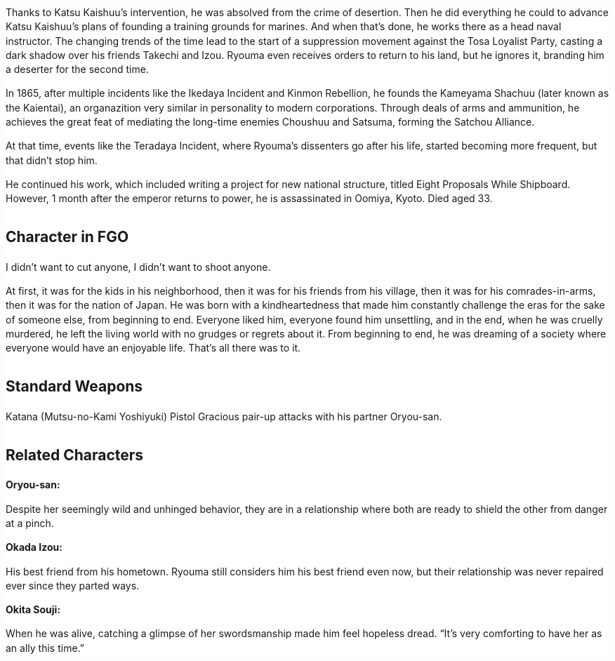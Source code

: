 Thanks to Katsu Kaishuu’s intervention, he was absolved from the crime of desertion. Then he did everything he could to advance Katsu Kaishuu’s plans of founding a training grounds for marines. And when that’s done, he works there as a head naval instructor.
The changing trends of the time lead to the start of a suppression movement against the Tosa Loyalist Party, casting a dark shadow over his friends Takechi and Izou. Ryouma even receives orders to return to his land, but he ignores it, branding him a deserter for the second time.

In 1865, after multiple incidents like the Ikedaya Incident and Kinmon Rebellion, he founds the Kameyama Shachuu (later known as the Kaientai), an organazition very similar in personality to modern corporations.
Through deals of arms and ammunition, he achieves the great feat of mediating the long-time enemies Choushuu and Satsuma, forming the Satchou Alliance.

At that time, events like the Teradaya Incident, where Ryouma’s dissenters go after his life, started becoming more frequent, but that didn’t stop him.

He continued his work, which included writing a project for new national structure, titled Eight Proposals While Shipboard. However, 1 month after the emperor returns to power, he is assassinated in Oomiya, Kyoto. Died aged 33.

## Character in FGO

I didn’t want to cut anyone,
I didn’t want to shoot anyone.

At first, it was for the kids in his neighborhood, then it was for his friends from his village, then it was for his comrades-in-arms, then it was for the nation of Japan.
He was born with a kindheartedness that made him constantly challenge the eras for the sake of someone else, from beginning to end. Everyone liked him, everyone found him unsettling, and in the end, when he was cruelly murdered, he left the living world with no grudges or regrets about it. From beginning to end, he was dreaming of a society where everyone would have an enjoyable life. That’s all there was to it.

## Standard Weapons

Katana (Mutsu-no-Kami Yoshiyuki)
Pistol
Gracious pair-up attacks with his partner Oryou-san.

## Related Characters

**Oryou-san:**

Despite her seemingly wild and unhinged behavior, they are in a relationship where both are ready to shield the other from danger at a pinch.

**Okada Izou:**

His best friend from his hometown. Ryouma still considers him his best friend even now, but their relationship was never repaired ever since they parted ways.

**Okita Souji:**

When he was alive, catching a glimpse of her swordsmanship made him feel hopeless dread. “It’s very comforting to have her as an ally this time.”
